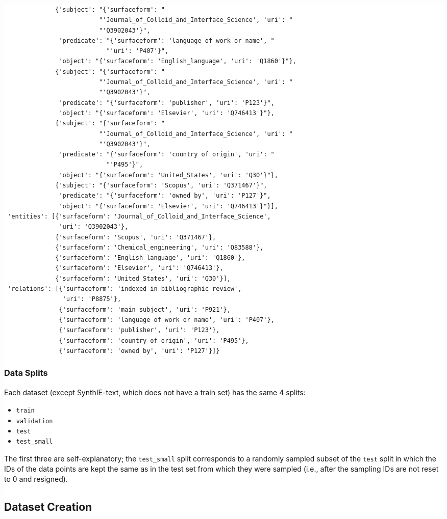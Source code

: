 ```
              {'subject': "{'surfaceform': "
                          "'Journal_of_Colloid_and_Interface_Science', 'uri': "
                          "'Q3902043'}",
               'predicate': "{'surfaceform': 'language of work or name', "
                            "'uri': 'P407'}",
               'object': "{'surfaceform': 'English_language', 'uri': 'Q1860'}"},
              {'subject': "{'surfaceform': "
                          "'Journal_of_Colloid_and_Interface_Science', 'uri': "
                          "'Q3902043'}",
               'predicate': "{'surfaceform': 'publisher', 'uri': 'P123'}",
               'object': "{'surfaceform': 'Elsevier', 'uri': 'Q746413'}"},
              {'subject': "{'surfaceform': "
                          "'Journal_of_Colloid_and_Interface_Science', 'uri': "
                          "'Q3902043'}",
               'predicate': "{'surfaceform': 'country of origin', 'uri': "
                            "'P495'}",
               'object': "{'surfaceform': 'United_States', 'uri': 'Q30'}"},
              {'subject': "{'surfaceform': 'Scopus', 'uri': 'Q371467'}",
               'predicate': "{'surfaceform': 'owned by', 'uri': 'P127'}",
               'object': "{'surfaceform': 'Elsevier', 'uri': 'Q746413'}"}],
 'entities': [{'surfaceform': 'Journal_of_Colloid_and_Interface_Science',
               'uri': 'Q3902043'},
              {'surfaceform': 'Scopus', 'uri': 'Q371467'},
              {'surfaceform': 'Chemical_engineering', 'uri': 'Q83588'},
              {'surfaceform': 'English_language', 'uri': 'Q1860'},
              {'surfaceform': 'Elsevier', 'uri': 'Q746413'},
              {'surfaceform': 'United_States', 'uri': 'Q30'}],
 'relations': [{'surfaceform': 'indexed in bibliographic review',
                'uri': 'P8875'},
               {'surfaceform': 'main subject', 'uri': 'P921'},
               {'surfaceform': 'language of work or name', 'uri': 'P407'},
               {'surfaceform': 'publisher', 'uri': 'P123'},
               {'surfaceform': 'country of origin', 'uri': 'P495'},
               {'surfaceform': 'owned by', 'uri': 'P127'}]}
```

### Data Splits

Each dataset (except SynthIE-text, which does not have a train set) has the same 4 splits: 
- `train`
- `validation`
- `test`
- `test_small`

The first three are self-explanatory; the `test_small` split corresponds to a randomly sampled subset of the `test` split in which the IDs of the data points are kept the same as in the test set from which they were sampled (i.e., after the sampling IDs are not reset to 0 and resigned).


## Dataset Creation
